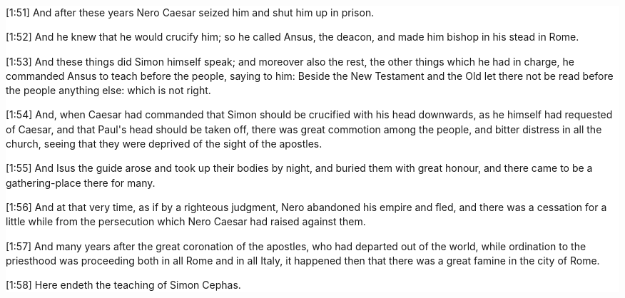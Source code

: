 [1:51] And after these years Nero Caesar seized him and shut him up in prison.

[1:52] And he knew that he would crucify him; so he called Ansus, the deacon, and made him bishop in his stead in Rome.

[1:53] And these things did Simon himself speak; and moreover also the rest, the other things which he had in charge, he commanded Ansus to teach before the people, saying to him:  Beside the New Testament and the Old let there not be read before the people anything else:  which is not right.

[1:54] And, when Caesar had commanded that Simon should be crucified with his head downwards, as he himself had requested of Caesar, and that Paul's head should be taken off, there was great commotion among the people, and bitter distress in all the church, seeing that they were deprived of the sight of the apostles.

[1:55] And Isus the guide arose and took up their bodies by night, and buried them with great honour, and there came to be a gathering-place there for many.

[1:56] And at that very time, as if by a righteous judgment, Nero abandoned his empire and fled, and there was a cessation for a little while from the persecution which Nero Caesar had raised against them.

[1:57] And many years after the great coronation of the apostles, who had departed out of the world, while ordination to the priesthood was proceeding both in all Rome and in all Italy, it happened then that there was a great famine in the city of Rome.

[1:58] Here endeth the teaching of Simon Cephas.

